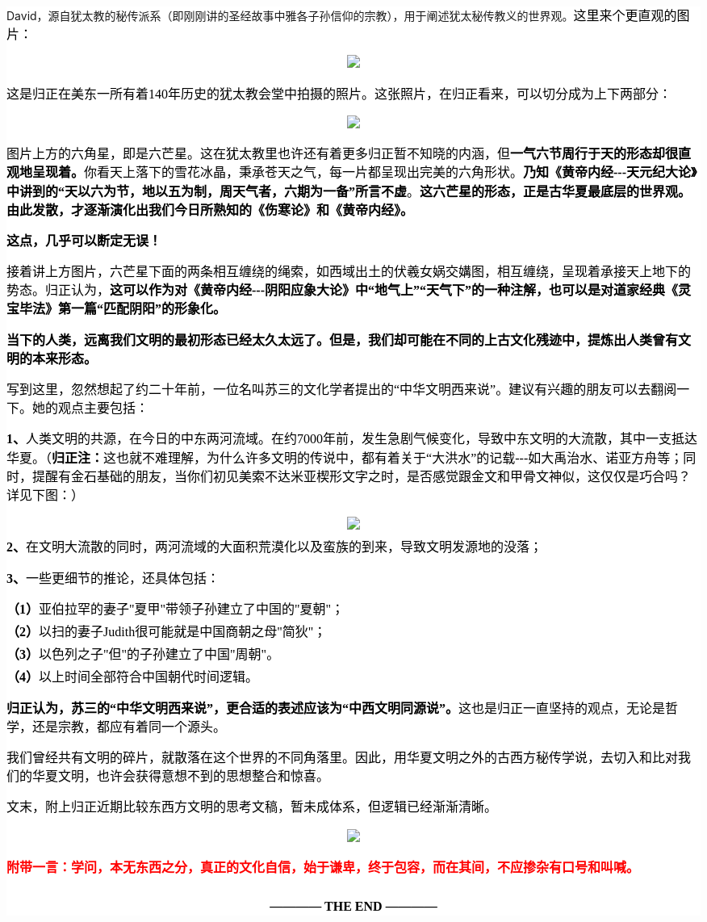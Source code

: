 David，源自犹太教的秘传派系（即刚刚讲的圣经故事中雅各子孙信仰的宗教），用于阐述犹太秘传教义的世界观。</span></strong><span style="color: rgb(0, 0, 0);font-family: 仿宋;font-size: 16px;">这里来个更直观的图片：</span></p><p style="text-align: center;"><img class="rich_pages js_insertlocalimg wxw-img" data-ratio="1.3336809176225235" data-s="300,640" src="https://tvax2.sinaimg.cn/large/8bf740e1ly1gsobto54cuj20qn0zj4qp.jpg" data-type="png" data-w="959" style="display: inline;width: 362px;height: auto !important;"  /></p><p style="margin-top: 15px;margin-bottom: 15px;"><span style="color: rgb(0, 0, 0);font-family: 仿宋;font-size: 16px;">这是归正在美东一所有着140年历史的犹太教会堂中拍摄的照片。这张照片，在归正看来，可以切分成为上下两部分：</span></p><p style="text-align: center;"><img class="rich_pages js_insertlocalimg wxw-img" data-backh="429" data-backw="578" data-ratio="0.74140625" data-s="300,640" src="https://tva3.sinaimg.cn/large/8bf740e1ly1gsobufcxroj20u00m9ar3.jpg" data-type="jpeg" data-w="1280" style="width: 100%;height: auto !important;"  /></p><p style="margin-top: 15px;margin-bottom: 15px;"><span style="color: rgb(0, 0, 0);font-family: 仿宋;font-size: 16px;">图片上方的六角星，即是六芒星。这在犹太教里也许还有着更多归正暂不知晓的内涵，但<strong>一气六节周行于天的形态却很直观地呈现着。</strong>你看天上落下的雪花冰晶，秉承苍天之气，每一片都呈现出完美的六角形状。<strong style="color: rgb(0, 0, 0);font-family: 仿宋;font-size: 16px;">乃知《黄帝内经---天元纪大论》中讲到的“天以六为节，地以五为制，周天气者，六期为一备”所言不虚</strong><span style="color: rgb(0, 0, 0);font-family: 仿宋;font-size: 16px;">。</span><strong>这六芒星的形态，正是古华夏最底层的世界观。由此发散，才逐渐演化出我们今日所熟知的《伤寒论》和《黄帝内经》。</strong></span></p><p style="margin-top: 15px;margin-bottom: 15px;"><span style="color: rgb(0, 0, 0);font-family: 仿宋;font-size: 16px;"><strong>这点，几乎可以断定无误！</strong></span></p><p style="margin-top: 15px;margin-bottom: 15px;"><span style="color: rgb(0, 0, 0);font-family: 仿宋;font-size: 16px;">接着讲上方图片，六芒星下面的两条相互缠绕的绳索，如西域出土的伏羲女娲交媾图，相互缠绕，呈现着承接天上地下的势态。归正认为，<strong>这可以作为对《黄帝内经---阴阳应象大论》中“地气上”“天气下”的一种注解，也可以是对道家经典《灵宝毕法》第一篇“匹配阴阳”的形象化。</strong></span></p><p style="margin-top: 15px;margin-bottom: 15px;"><strong><span style="color: rgb(0, 0, 0);font-family: 仿宋;font-size: 16px;">当下的人类，远离我们文明的最初形态已经太久太远了。但是，我们却可能在不同的上古文化残迹中，提炼出人类曾有文明的本来形态。</span></strong><span style="color: rgb(0, 0, 0);font-family: 仿宋;font-size: 16px;"></span></p><p style="margin-top: 15px;margin-bottom: 15px;"><span style="color: rgb(0, 0, 0);font-family: 仿宋;font-size: 16px;">写到这里，忽然想起了约二十年前，一位名叫苏三的文化学者提出的“中华文明西来说”。建议有兴趣的朋友可以去翻阅一下。她的观点主要包括：</span></p><p style="margin-top: 15px;margin-bottom: 15px;"><strong><span style="color: rgb(0, 0, 0);font-family: 仿宋;font-size: 16px;">1、</span></strong><span style="color: rgb(0, 0, 0);font-family: 仿宋;font-size: 16px;">人类文明的共源，在今日的中东两河流域。在约7000年前，发生急剧气候变化，导致中东文明的大流散，其中一支抵达华夏。（<strong>归正注：</strong>这也就不难理解，为什么许多文明的传说中，都有着关于“大洪水”的记载---如大禹治水、诺亚方舟等；同时，提醒有金石基础的朋友，当你们初见美索不达米亚楔形文字之时，是否感觉跟金文和甲骨文神似，这仅仅是巧合吗？详见下图：）</span></p><section style="text-align: center;margin-bottom: 5px;"><img class="rich_pages wxw-img js_insertlocalimg" data-ratio="0.49453125" data-s="300,640" src="https://tvax3.sinaimg.cn/large/8bf740e1gy1gx9mrkjah5j20u00eugyb.jpg" data-type="jpeg" data-w="1280" style=""  /></section><section style="margin-bottom: 15px;margin-top: 5px;"><strong><span style="color: rgb(0, 0, 0);font-family: 仿宋;font-size: 16px;">2、</span></strong><span style="color: rgb(0, 0, 0);font-family: 仿宋;font-size: 16px;">在文明大流散的同时，两河流域的大面积荒漠化以及蛮族的到来，导致文明发源地的没落；</span><br  /></section><p style="margin-top: 15px;margin-bottom: 15px;"><strong><span style="color: rgb(0, 0, 0);font-family: 仿宋;font-size: 16px;">3、</span></strong><span style="color: rgb(0, 0, 0);font-family: 仿宋;font-size: 16px;">一些更细节的推论，还具体包括：</span></p><p style="margin-bottom: 5px;margin-top: 5px;"><span style="color: rgb(0, 0, 0);font-family: 仿宋;font-size: 16px;"><strong>（1）</strong>亚伯拉罕的妻子"夏甲"带领子孙建立了中国的"夏朝"；</span></p><p style="margin-bottom: 5px;margin-top: 5px;"><span style="color: rgb(0, 0, 0);font-family: 仿宋;font-size: 16px;"><strong>（2）</strong>以扫的妻子Judith很可能就是中国商朝之母"简狄"；</span></p><p style="margin-bottom: 5px;margin-top: 5px;"><span style="color: rgb(0, 0, 0);font-family: 仿宋;font-size: 16px;"><strong>（3）</strong>以色列之子"但"的子孙建立了中国"周朝"。<br  /></span></p><p style="margin-bottom: 5px;margin-top: 5px;"><span style="color: rgb(0, 0, 0);font-family: 仿宋;font-size: 16px;"><strong>（4）</strong>以上时间全部符合中国朝代时间逻辑。</span></p><p style="margin-top: 15px;margin-bottom: 15px;"><strong><span style="color: rgb(0, 0, 0);font-family: 仿宋;font-size: 16px;">归正认为，苏三的“中华文明西来说”，更合适的表述应该为“中西文明同源说”。</span></strong><span style="color: rgb(0, 0, 0);font-family: 仿宋;font-size: 16px;">这也是归正一直坚持的观点，无论是哲学，还是宗教，都应有着同一个源头。</span></p><p style="margin-top: 15px;margin-bottom: 15px;"><span style="color: rgb(0, 0, 0);font-family: 仿宋;font-size: 16px;">我们曾经共有文明的碎片，就散落在这个世界的不同角落里。因此，用华夏文明之外的古西方秘传学说，去切入和比对我们的华夏文明，也许会获得意想不到的思想整合和惊喜。</span></p><p style="margin-top: 15px;margin-bottom: 15px;"><span style="color: rgb(0, 0, 0);font-family: 仿宋;font-size: 16px;">文末，附上归正近期比较东西方文明的思考文稿，暂未成体系，但逻辑已经渐渐清晰。</span><span style="font-family: 仿宋;font-size: 16px;"><span style="color:#ff0000;"></span></span></p><p style="text-align: center;"><img class="rich_pages wxw-img js_insertlocalimg" data-ratio="0.6984375" data-s="300,640" src="https://tva3.sinaimg.cn/large/8bf740e1gy1gx9mvlswzgj20u00kydmz.jpg" data-type="jpeg" data-w="1280" style=""  /></p><p style="margin-top: 15px;margin-bottom: 15px;"><strong><span style="font-family: 仿宋;font-size: 16px;color: rgb(255, 0, 0);">附带一言：学问，本无东西之分，真正的文化自信，始于谦卑，终于包容，而在其间，不应掺杂有口号和叫喊。</span></strong></p><section style="margin-top: 25px;margin-bottom: 5px;white-space: normal;text-align: center;"><strong><span style="color: rgb(0, 0, 0);font-family: 仿宋;font-size: 16px;">———— THE&nbsp;END ————</span></strong></section>